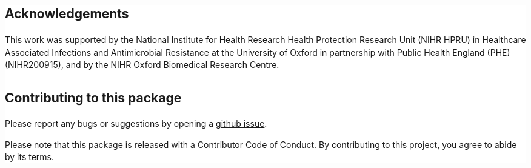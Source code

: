 ## Acknowledgements

This work was supported by the National Institute for Health Research
Health Protection Research Unit (NIHR HPRU) in Healthcare Associated
Infections and Antimicrobial Resistance at the University of Oxford in
partnership with Public Health England (PHE) (NIHR200915), and by the
NIHR Oxford Biomedical Research Centre.

## Contributing to this package

Please report any bugs or suggestions by opening a [github
issue](https://github.com/ropensci/daiquiri/issues).

Please note that this package is released with a [Contributor Code of
Conduct](https://ropensci.org/code-of-conduct/). By contributing to this
project, you agree to abide by its terms.
